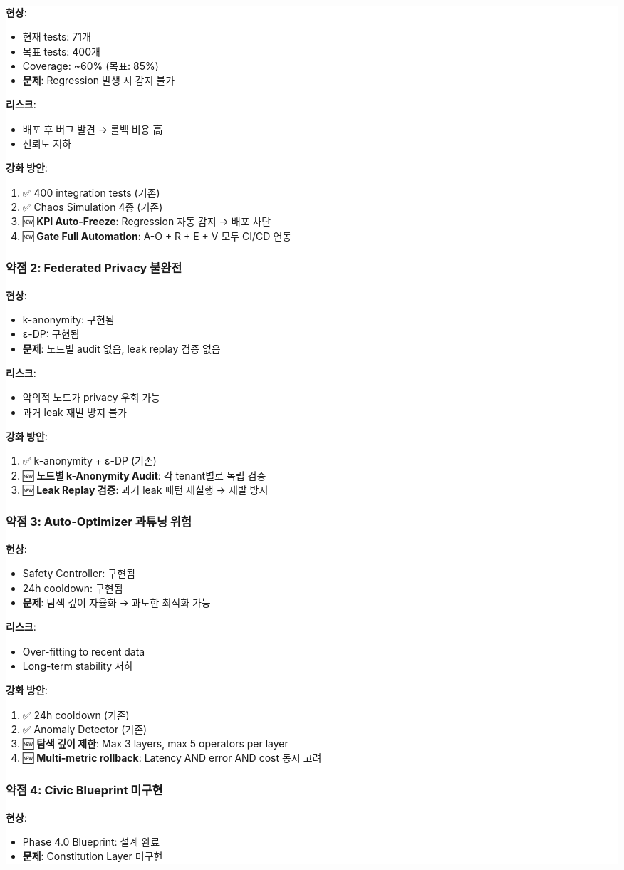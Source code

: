 **현상**:
- 현재 tests: 71개
- 목표 tests: 400개
- Coverage: ~60% (목표: 85%)
- **문제**: Regression 발생 시 감지 불가

**리스크**:
- 배포 후 버그 발견 → 롤백 비용 高
- 신뢰도 저하

**강화 방안**:
1. ✅ 400 integration tests (기존)
2. ✅ Chaos Simulation 4종 (기존)
3. 🆕 **KPI Auto-Freeze**: Regression 자동 감지 → 배포 차단
4. 🆕 **Gate Full Automation**: A-O + R + E + V 모두 CI/CD 연동

### 약점 2: Federated Privacy 불완전

**현상**:
- k-anonymity: 구현됨
- ε-DP: 구현됨
- **문제**: 노드별 audit 없음, leak replay 검증 없음

**리스크**:
- 악의적 노드가 privacy 우회 가능
- 과거 leak 재발 방지 불가

**강화 방안**:
1. ✅ k-anonymity + ε-DP (기존)
2. 🆕 **노드별 k-Anonymity Audit**: 각 tenant별로 독립 검증
3. 🆕 **Leak Replay 검증**: 과거 leak 패턴 재실행 → 재발 방지

### 약점 3: Auto-Optimizer 과튜닝 위험

**현상**:
- Safety Controller: 구현됨
- 24h cooldown: 구현됨
- **문제**: 탐색 깊이 자율화 → 과도한 최적화 가능

**리스크**:
- Over-fitting to recent data
- Long-term stability 저하

**강화 방안**:
1. ✅ 24h cooldown (기존)
2. ✅ Anomaly Detector (기존)
3. 🆕 **탐색 깊이 제한**: Max 3 layers, max 5 operators per layer
4. 🆕 **Multi-metric rollback**: Latency AND error AND cost 동시 고려

### 약점 4: Civic Blueprint 미구현

**현상**:
- Phase 4.0 Blueprint: 설계 완료
- **문제**: Constitution Layer 미구현
